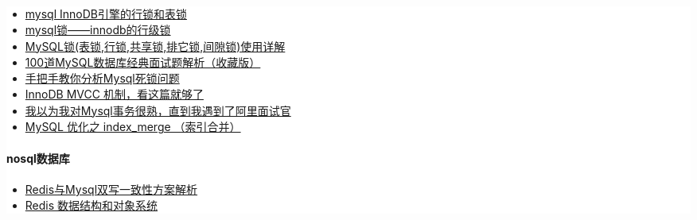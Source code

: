 - [mysql InnoDB引擎的行锁和表锁](https://blog.csdn.net/qq_23473123/article/details/80069708)
- [mysql锁——innodb的行级锁](https://www.cnblogs.com/huangfuyuan/p/9510022.html)
- [MySQL锁(表锁,行锁,共享锁,排它锁,间隙锁)使用详解](https://www.cnblogs.com/drizzle-xu/p/10435638.html)
- [100道MySQL数据库经典面试题解析（收藏版）](https://juejin.im/post/5ec15ab9f265da7bc60e1910#heading-6)
- [手把手教你分析Mysql死锁问题](https://juejin.im/post/5e8b269f518825739379e82c)
- [InnoDB MVCC 机制，看这篇就够了](https://www.codercto.com/a/88775.html)
- [我以为我对Mysql事务很熟，直到我遇到了阿里面试官](https://zhuanlan.zhihu.com/p/148035779)
- [MySQL 优化之 index_merge （索引合并）](http://blog.itpub.net/28939273/viewspace-2154349/)

#### nosql数据库
- [Redis与Mysql双写一致性方案解析](https://zhuanlan.zhihu.com/p/59167071)
- [Redis 数据结构和对象系统](https://juejin.im/post/5d067941f265da1bb13f30d2)